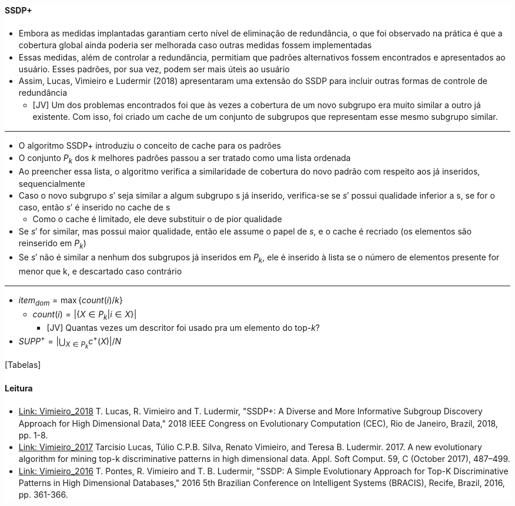 #### SSDP+

- Embora as medidas implantadas garantiam certo nível de eliminação de redundância, o que foi observado na prática é que a cobertura global ainda poderia ser melhorada caso outras medidas fossem implementadas
- Essas medidas, além de controlar a redundância, permitiam que padrões alternativos fossem encontrados e apresentados ao usuário. Esses padrões, por sua vez, podem ser mais úteis ao usuário
- Assim, Lucas, Vimieiro e Ludermir (2018) apresentaram uma extensão do SSDP para incluir outras formas de controle de redundância
  - [JV] Um dos problemas encontrados foi que às vezes a cobertura de um novo subgrupo era muito similar a outro já existente. Com isso, foi criado um cache de um conjunto de subgrupos que representam esse mesmo subgrupo similar.

---

- O algoritmo SSDP+ introduziu o conceito de cache para os padrões
- O conjunto $P_k$ dos $k$ melhores padrões passou a ser tratado como uma lista ordenada
- Ao preencher essa lista, o algoritmo verifica a similaridade de cobertura do novo padrão com respeito aos já inseridos, sequencialmente
- Caso o novo subgrupo $s'$ seja similar a algum subgrupo s já inserido, verifica-se se $s'$ possui qualidade inferior a s, se for o caso, então $s'$ é inserido no cache de s
  - Como o cache é limitado, ele deve substituir o de pior qualidade
- Se $s'$ for similar, mas possui maior qualidade, então ele assume o papel de $s$, e o cache é recriado (os elementos são reinserido em $P_k$)
- Se $s'$ não é similar a nenhum dos subgrupos já inseridos em $P_k$, ele é inserido à lista se o número de elementos presente for menor que k, e descartado caso contrário

---

- $item_{dom} = \max \{ count(i) / k \}$
  - $count(i) = | \{ X \in P_k | i \in X \} |$
    - [JV] Quantas vezes um descritor foi usado pra um elemento do top-$k$?
- $SUPP^{+} = |\bigcup_{X \in P_k} c^{+} (X) | / N$

[Tabelas]

#### Leitura

- [Link: Vimieiro_2018][Vimieiro_2018] T. Lucas, R. Vimieiro and T. Ludermir, "SSDP+: A Diverse and More Informative Subgroup Discovery Approach for High Dimensional Data," 2018 IEEE Congress on Evolutionary Computation (CEC), Rio de Janeiro, Brazil, 2018, pp. 1-8.
- [Link: Vimieiro_2017][Vimieiro_2017] Tarcísio Lucas, Túlio C.P.B. Silva, Renato Vimieiro, and Teresa B. Ludermir. 2017. A new evolutionary algorithm for mining top-k discriminative patterns in high dimensional data. Appl. Soft Comput. 59, C (October 2017), 487–499.
- [Link: Vimieiro_2016][Vimieiro_2016] T. Pontes, R. Vimieiro and T. B. Ludermir, "SSDP: A Simple Evolutionary Approach for Top-K Discriminative Patterns in High Dimensional Databases," 2016 5th Brazilian Conference on Intelligent Systems (BRACIS), Recife, Brazil, 2016, pp. 361-366.

[Vimieiro_2018]: https://doi.org/10.1109/CEC.2018.8477855
[Vimieiro_2017]: https://doi.org/10.1016/j.asoc.2017.05.048
[Vimieiro_2016]: https://doi.org/10.1109/BRACIS.2016.072
